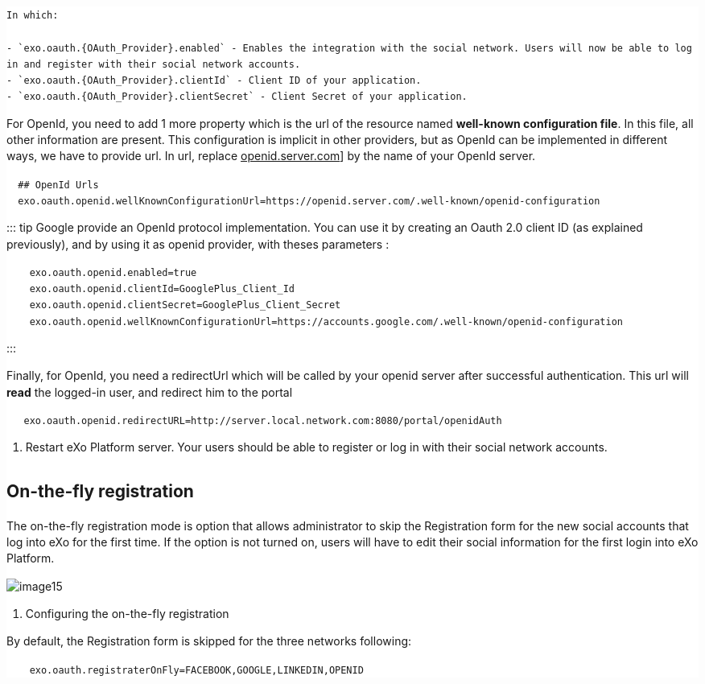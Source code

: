     In which:

    - `exo.oauth.{OAuth_Provider}.enabled` - Enables the integration with the social network. Users will now be able to log in and register with their social network accounts.
    - `exo.oauth.{OAuth_Provider}.clientId` - Client ID of your application.
    - `exo.oauth.{OAuth_Provider}.clientSecret` - Client Secret of your application.

For OpenId, you need to add 1 more property which is the url of the resource named **well-known configuration file**. In this file, all other information are present. This configuration is implicit in other providers, but as OpenId can be implemented in different ways, we have to provide url. In url, replace [openid.server.com](openid.server.com)] by the name of your OpenId server.

```properties
  ## OpenId Urls
  exo.oauth.openid.wellKnownConfigurationUrl=https://openid.server.com/.well-known/openid-configuration
```

::: tip
Google provide an OpenId protocol implementation. You can use it by creating an Oauth 2.0 client ID (as explained previously), and by using it as openid provider, with theses parameters :

``` properties
    exo.oauth.openid.enabled=true
    exo.oauth.openid.clientId=GooglePlus_Client_Id
    exo.oauth.openid.clientSecret=GooglePlus_Client_Secret
    exo.oauth.openid.wellKnownConfigurationUrl=https://accounts.google.com/.well-known/openid-configuration
```

:::

Finally, for OpenId, you need a redirectUrl which will be called by your openid server after successful authentication. This url will **read** the logged-in user, and redirect him to the portal

```properties
   exo.oauth.openid.redirectURL=http://server.local.network.com:8080/portal/openidAuth
```

1. Restart eXo Platform server. Your users should be able to register or log in with their social network accounts.

## On-the-fly registration

The on-the-fly registration mode is option that allows administrator to skip the Registration form for the new social accounts that log into eXo for the first time. If the option is not turned on, users will have to edit their social information for the first login into eXo Platform.

![image15](/img/administration/oauth/register_new_account_form.png)

1. Configuring the on-the-fly registration

By default, the Registration form is skipped for the three networks following:

```properties
    exo.oauth.registraterOnFly=FACEBOOK,GOOGLE,LINKEDIN,OPENID
```
